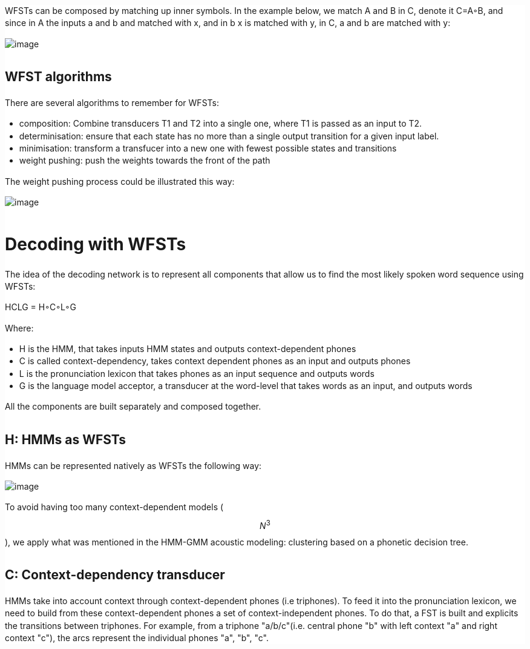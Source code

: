WFSTs can be composed by matching up inner symbols. In the example below, we match A and B in C, denote it C=A◦B, and since in A the inputs a and b and matched with x, and in b x is matched with y, in C, a and b are matched with y:

![image](https://maelfabien.github.io/assets/images/asr_43.png)

## WFST algorithms

There are several algorithms to remember for WFSTs:
- composition: Combine transducers T1 and T2 into a single one, where T1 is passed as an input to T2.
- determinisation: ensure that each state has no more than a single output transition for a given input label.
- minimisation: transform a transfucer into a new one with fewest possible states and transitions
- weight pushing: push the weights towards the front of the path

The weight pushing process could be illustrated this way:

![image](https://maelfabien.github.io/assets/images/asr_51.png)

# Decoding with WFSTs

The idea of the decoding network is to represent all components that allow us to find the most likely spoken word sequence using WFSTs:

HCLG = H◦C◦L◦G

Where:
- H is the HMM, that takes inputs HMM states and outputs context-dependent phones
- C is called context-dependency, takes context dependent phones as an input and outputs phones
- L is the pronunciation lexicon that takes phones as an input sequence and outputs words
- G is the language model acceptor, a transducer at the word-level that takes words as an input, and outputs words

All the components are built separately and composed together.

## H: HMMs as WFSTs

HMMs can be represented natively as WFSTs the following way:

![image](https://maelfabien.github.io/assets/images/asr_44.png)

To avoid having too many context-dependent models ($$ N^3 $$), we apply what was mentioned in the HMM-GMM acoustic modeling: clustering based on a phonetic decision tree.

## C: Context-dependency transducer

HMMs take into account context through context-dependent phones (i.e triphones). To feed it into the pronunciation lexicon, we need to build from these context-dependent phones a set of context-independent phones. To do that, a FST is built and explicits the transitions between triphones. For example, from a triphone "a/b/c"(i.e. central phone "b" with left context "a" and right context "c"), the arcs represent the individual phones "a", "b", "c".
